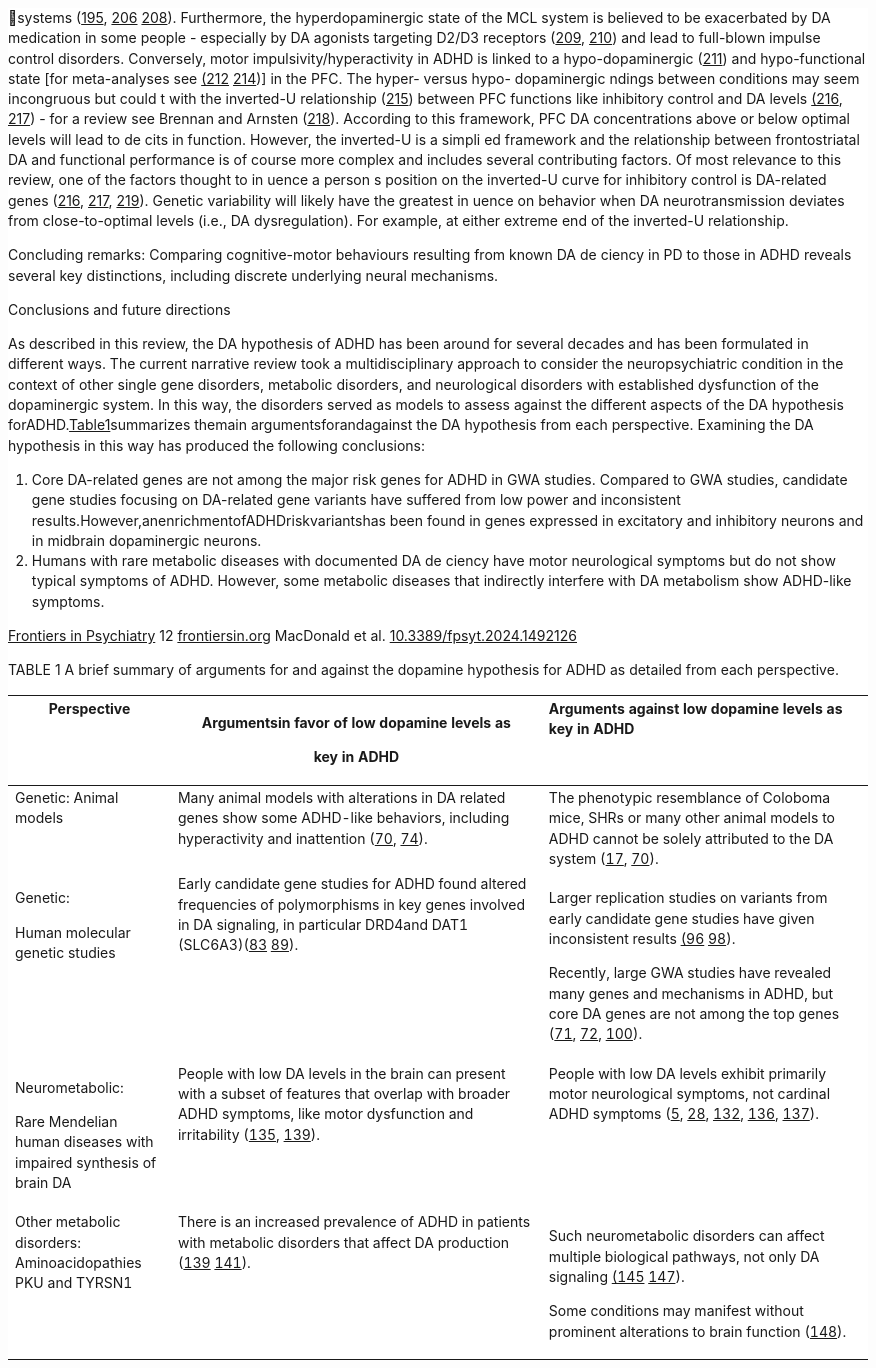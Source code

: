 systems ([195](#_page18_x0.00_y841.66), [206](#_page18_x0.00_y841.66)  [208](#_page18_x0.00_y841.66)). Furthermore, the hyperdopaminergic state of the MCL system is believed to be exacerbated by DA medication in some people - especially by DA agonists targeting D2/D3 receptors ([209](#_page18_x0.00_y841.66), [210](#_page18_x0.00_y841.66)) and lead to full-blown impulse control disorders. Conversely, motor impulsivity/hyperactivity in ADHD is linked to a hypo-dopaminergic ([211](#_page18_x0.00_y841.66)) and hypo-functional state [for meta-analyses see [(212](#_page18_x0.00_y841.66)  [214](#_page18_x0.00_y841.66))] in the PFC. The hyper- versus hypo- dopaminergic  ndings between conditions may seem incongruous but could  t with the inverted-U relationship ([215](#_page18_x0.00_y841.66)) between PFC functions like inhibitory control and DA levels [(216](#_page18_x0.00_y841.66), [217](#_page18_x0.00_y841.66)) - for a review see Brennan and Arnsten ([218](#_page18_x0.00_y841.66)). According to this framework, PFC DA concentrations above or below optimal levels will lead to de  cits in function. However, the inverted-U is a simpli  ed framework and the relationship between frontostriatal DA and functional performance is of course more complex and includes several contributing factors. Of most relevance to this review, one of the factors thought to in  uence a person s position on the inverted-U curve for inhibitory control is DA-related genes ([216](#_page18_x0.00_y841.66), [217](#_page18_x0.00_y841.66), [219](#_page18_x0.00_y841.66)). Genetic variability will likely have the greatest in  uence on behavior when DA neurotransmission deviates from close-to-optimal levels (i.e., DA dysregulation). For example, at either extreme end of the inverted-U relationship.

Concluding remarks: Comparing cognitive-motor behaviours resulting from known DA de  ciency in PD to those in ADHD reveals several key distinctions, including discrete underlying neural mechanisms.

Conclusions and future directions

As described in this review, the DA hypothesis of ADHD has been around for several decades and has been formulated in different ways. The current narrative review took a multidisciplinary approach to consider the neuropsychiatric condition in the context of other single gene disorders, metabolic disorders, and neurological disorders with established dysfunction of the dopaminergic system. In this way, the disorders served as models to assess against the different aspects of the DA hypothesis forADHD.[Table1](#_page12_x0.00_y841.66)summarizes themain argumentsforandagainst the DA hypothesis from each perspective. Examining the DA hypothesis in this way has produced the following conclusions:

1. Core DA-related genes are not among the major risk genes for ADHD in GWA studies. Compared to GWA studies, candidate gene studies focusing on DA-related gene variants have suffered from low power and inconsistent results.However,anenrichmentofADHDriskvariantshas been found in genes expressed in excitatory and inhibitory neurons and in midbrain dopaminergic neurons.
1. Humans with rare metabolic diseases with documented DA de  ciency have motor neurological symptoms but do not show typical symptoms of ADHD. However, some metabolic diseases that indirectly interfere with DA metabolism show ADHD-like symptoms.

[Frontiers in Psychiatry](https://www.frontiersin.org/journals/psychiatry) 12 [frontiersin.org](https://www.frontiersin.org)
MacDonald et al. [10.3389/fpsyt.2024.1492126](https://doi.org/10.3389/fpsyt.2024.1492126)

TABLE 1 A brief summary of arguments for and against the dopamine hypothesis for ADHD as detailed from each perspective.



|Perspective|<p>Argumentsin favor of low dopamine levels as</p><p>key in ADHD</p>|Arguments against low dopamine levels as key in ADHD|
| - | - | :- |
|Genetic: Animal models|Many animal models with alterations in DA related genes show some ADHD-like behaviors, including hyperactivity and inattention ([70](#_page15_x0.00_y841.66), [74](#_page15_x0.00_y841.66)).|The phenotypic resemblance of Coloboma mice, SHRs or many other animal models to ADHD cannot be solely attributed to the DA system ([17](#_page14_x0.00_y841.66), [70](#_page15_x0.00_y841.66)).|
|<p>Genetic:</p><p>Human molecular genetic studies</p>|Early candidate gene studies for ADHD found altered frequencies of polymorphisms in key genes involved in DA signaling, in particular DRD4and DAT1 (SLC6A3)([83](#_page15_x0.00_y841.66)  [89](#_page15_x0.00_y841.66)).|<p>Larger replication studies on variants from early candidate gene studies have given inconsistent results [(96](#_page15_x0.00_y841.66)  [98](#_page15_x0.00_y841.66)).</p><p>Recently, large GWA studies have revealed many genes and mechanisms in ADHD, but core  DA genes are not among the top genes ([71](#_page15_x0.00_y841.66), [72](#_page15_x0.00_y841.66), [100](#_page16_x0.00_y841.66)).</p>|
|<p>Neurometabolic:</p><p>Rare Mendelian human diseases with impaired synthesis of brain DA</p>|People with low DA levels in the brain can present with a subset of features that overlap with broader ADHD symptoms, like motor dysfunction and irritability ([135](#_page16_x0.00_y841.66), [139](#_page16_x0.00_y841.66)).|People with low DA levels exhibit primarily motor neurological symptoms, not cardinal ADHD symptoms ([5](#_page14_x0.00_y841.66), [28](#_page14_x0.00_y841.66), [132](#_page16_x0.00_y841.66), [136](#_page16_x0.00_y841.66), [137](#_page16_x0.00_y841.66)).|
|Other metabolic disorders: Aminoacidopathies PKU and TYRSN1|There is an increased prevalence of ADHD in patients with metabolic disorders that affect DA production ([139](#_page16_x0.00_y841.66)  [141](#_page16_x0.00_y841.66)).|<p>Such neurometabolic disorders can affect multiple biological pathways, not only DA signaling [(145](#_page17_x0.00_y841.66)  [147](#_page17_x0.00_y841.66)).</p><p>Some conditions may manifest without prominent alterations to brain function ([148](#_page17_x0.00_y841.66)).</p>|
